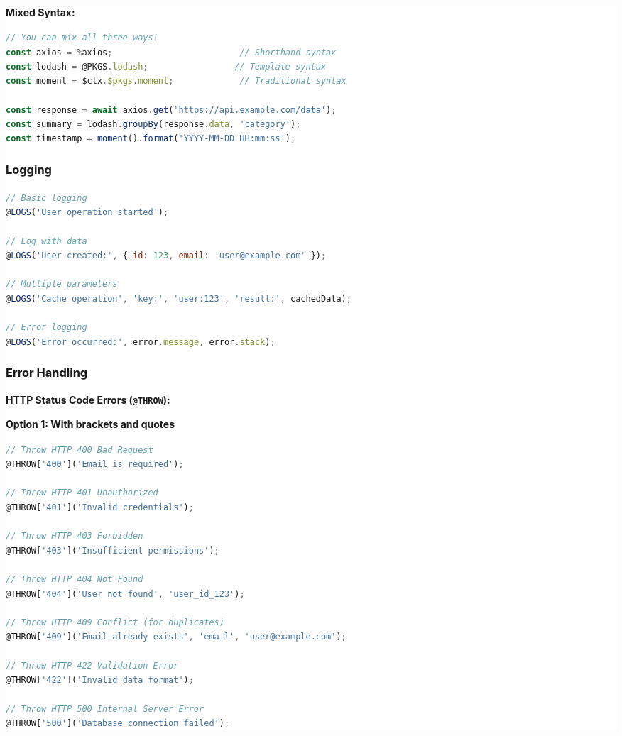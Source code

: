 **Mixed Syntax:**
```javascript
// You can mix all three ways!
const axios = %axios;                         // Shorthand syntax
const lodash = @PKGS.lodash;                 // Template syntax  
const moment = $ctx.$pkgs.moment;             // Traditional syntax

const response = await axios.get('https://api.example.com/data');
const summary = lodash.groupBy(response.data, 'category');
const timestamp = moment().format('YYYY-MM-DD HH:mm:ss');
```

### Logging

```javascript
// Basic logging
@LOGS('User operation started');

// Log with data
@LOGS('User created:', { id: 123, email: 'user@example.com' });

// Multiple parameters
@LOGS('Cache operation', 'key:', 'user:123', 'result:', cachedData);

// Error logging
@LOGS('Error occurred:', error.message, error.stack);
```

### Error Handling

**HTTP Status Code Errors (`@THROW`):**

**Option 1: With brackets and quotes**
```javascript
// Throw HTTP 400 Bad Request
@THROW['400']('Email is required');

// Throw HTTP 401 Unauthorized
@THROW['401']('Invalid credentials');

// Throw HTTP 403 Forbidden
@THROW['403']('Insufficient permissions');

// Throw HTTP 404 Not Found
@THROW['404']('User not found', 'user_id_123');

// Throw HTTP 409 Conflict (for duplicates)
@THROW['409']('Email already exists', 'email', 'user@example.com');

// Throw HTTP 422 Validation Error
@THROW['422']('Invalid data format');

// Throw HTTP 500 Internal Server Error
@THROW['500']('Database connection failed');
```
